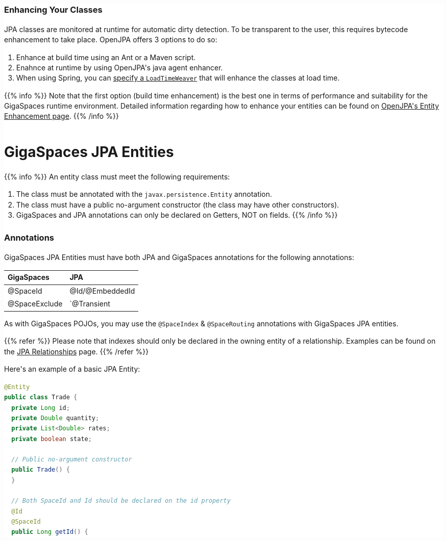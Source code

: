 ### Enhancing Your Classes

JPA classes are monitored at runtime for automatic dirty detection. To be transparent to the user, this requires bytecode enhancement to take place.
OpenJPA offers 3 options to do so:

1. Enhance at build time using an Ant or a Maven script.
1. Enahnce at runtime by using OpenJPA's java agent enhancer.
1. When using Spring, you can [specify a `LoadTimeWeaver`](http://static.springsource.org/spring/docs/3.0.x/reference/orm.html#orm-jpa-setup-lcemfb) that will enhance the classes at load time.

{{% info %}}
Note that the first option (build time enhancement) is the best one in terms of performance and suitability for the GigaSpaces runtime environment.
Detailed information regarding how to enhance your entities can be found on [OpenJPA's Entity Enhancement page](http://openjpa.apache.org/entity-enhancement.html).
{{% /info %}}

# GigaSpaces JPA Entities

{{% info %}}
An entity class must meet the following requirements:

1. The class must be annotated with the `javax.persistence.Entity` annotation.
1. The class must have a public no-argument constructor (the class may have other constructors).
1. GigaSpaces and JPA annotations can only be declared on Getters, NOT on fields.
{{% /info %}}

### Annotations

GigaSpaces JPA Entities must have both JPA and GigaSpaces annotations for the following annotations:


|GigaSpaces|JPA|
|:---------|:--|
| @SpaceId| @Id/@EmbeddedId|
| @SpaceExclude| `@Transient|

As with GigaSpaces POJOs, you may use the `@SpaceIndex` & `@SpaceRouting` annotations with GigaSpaces JPA entities.

{{% refer %}}
Please note that indexes should only be declared in the owning entity of a relationship.
Examples can be found on the [JPA Relationships](./jpa-relationships.html) page.
{{% /refer %}}

Here's an example of a basic JPA Entity:


```java
@Entity
public class Trade {
  private Long id;
  private Double quantity;
  private List<Double> rates;
  private boolean state;

  // Public no-argument constructor
  public Trade() {
  }

  // Both SpaceId and Id should be declared on the id property
  @Id
  @SpaceId
  public Long getId() {
```